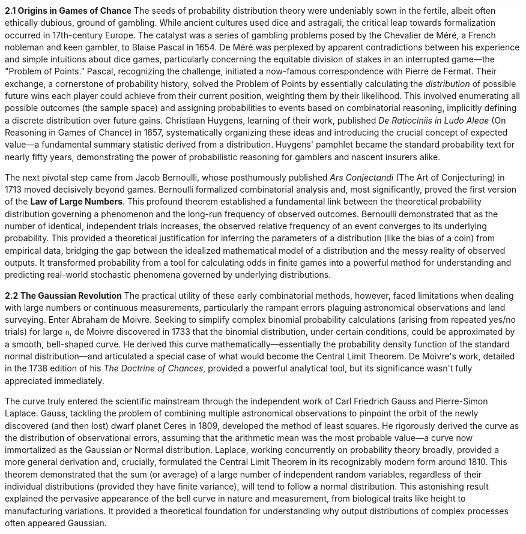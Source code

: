 **2.1 Origins in Games of Chance**
The seeds of probability distribution theory were undeniably sown in the fertile, albeit often ethically dubious, ground of gambling. While ancient cultures used dice and astragali, the critical leap towards formalization occurred in 17th-century Europe. The catalyst was a series of gambling problems posed by the Chevalier de Méré, a French nobleman and keen gambler, to Blaise Pascal in 1654. De Méré was perplexed by apparent contradictions between his experience and simple intuitions about dice games, particularly concerning the equitable division of stakes in an interrupted game—the "Problem of Points." Pascal, recognizing the challenge, initiated a now-famous correspondence with Pierre de Fermat. Their exchange, a cornerstone of probability history, solved the Problem of Points by essentially calculating the *distribution* of possible future wins each player could achieve from their current position, weighting them by their likelihood. This involved enumerating all possible outcomes (the sample space) and assigning probabilities to events based on combinatorial reasoning, implicitly defining a discrete distribution over future gains. Christiaan Huygens, learning of their work, published *De Ratiociniis in Ludo Aleae* (On Reasoning in Games of Chance) in 1657, systematically organizing these ideas and introducing the crucial concept of expected value—a fundamental summary statistic derived from a distribution. Huygens' pamphlet became the standard probability text for nearly fifty years, demonstrating the power of probabilistic reasoning for gamblers and nascent insurers alike.

The next pivotal step came from Jacob Bernoulli, whose posthumously published *Ars Conjectandi* (The Art of Conjecturing) in 1713 moved decisively beyond games. Bernoulli formalized combinatorial analysis and, most significantly, proved the first version of the **Law of Large Numbers**. This profound theorem established a fundamental link between the theoretical probability distribution governing a phenomenon and the long-run frequency of observed outcomes. Bernoulli demonstrated that as the number of identical, independent trials increases, the observed relative frequency of an event converges to its underlying probability. This provided a theoretical justification for inferring the parameters of a distribution (like the bias of a coin) from empirical data, bridging the gap between the idealized mathematical model of a distribution and the messy reality of observed outputs. It transformed probability from a tool for calculating odds in finite games into a powerful method for understanding and predicting real-world stochastic phenomena governed by underlying distributions.

**2.2 The Gaussian Revolution**
The practical utility of these early combinatorial methods, however, faced limitations when dealing with large numbers or continuous measurements, particularly the rampant errors plaguing astronomical observations and land surveying. Enter Abraham de Moivre. Seeking to simplify complex binomial probability calculations (arising from repeated yes/no trials) for large `n`, de Moivre discovered in 1733 that the binomial distribution, under certain conditions, could be approximated by a smooth, bell-shaped curve. He derived this curve mathematically—essentially the probability density function of the standard normal distribution—and articulated a special case of what would become the Central Limit Theorem. De Moivre's work, detailed in the 1738 edition of his *The Doctrine of Chances*, provided a powerful analytical tool, but its significance wasn't fully appreciated immediately.

The curve truly entered the scientific mainstream through the independent work of Carl Friedrich Gauss and Pierre-Simon Laplace. Gauss, tackling the problem of combining multiple astronomical observations to pinpoint the orbit of the newly discovered (and then lost) dwarf planet Ceres in 1809, developed the method of least squares. He rigorously derived the curve as the distribution of observational errors, assuming that the arithmetic mean was the most probable value—a curve now immortalized as the Gaussian or Normal distribution. Laplace, working concurrently on probability theory broadly, provided a more general derivation and, crucially, formulated the Central Limit Theorem in its recognizably modern form around 1810. This theorem demonstrated that the sum (or average) of a large number of independent random variables, regardless of their individual distributions (provided they have finite variance), will tend to follow a normal distribution. This astonishing result explained the pervasive appearance of the bell curve in nature and measurement, from biological traits like height to manufacturing variations. It provided a theoretical foundation for understanding why output distributions of complex processes often appeared Gaussian.
